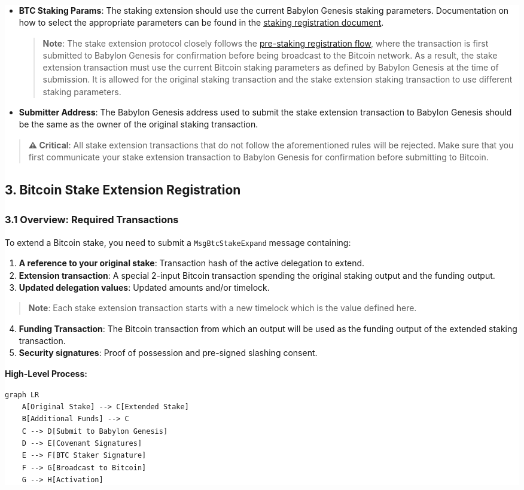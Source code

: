 - **BTC Staking Params**: The staking extension should use the current Babylon Genesis staking parameters.
  Documentation on how to select the appropriate parameters can be found
  in the [staking registration document](./register-bitcoin-stake.md#32-babylon-genesis-chain-btc-staking-parameters).
  > **Note**: The stake extension protocol closely follows the
  > [pre-staking registration flow](./register-bitcoin-stake.md#23-pre-staking-registration),
  > where the transaction is first submitted to Babylon Genesis for confirmation
  > before being broadcast to the Bitcoin network.
  > As a result, the stake extension transaction must use the current Bitcoin
  > staking parameters as defined by Babylon Genesis at the time of submission.
  > It is allowed for the original staking transaction and
  > the stake extension staking transaction to use different staking parameters.
- **Submitter Address**: The Babylon Genesis address used to submit the stake extension transaction to Babylon Genesis
  should be the same as the owner of the original staking transaction.

> **⚠️ Critical**: All stake extension transactions that do not follow
> the aforementioned rules will be rejected.
> Make sure that you first communicate your stake extension transaction to
> Babylon Genesis for confirmation before submitting to Bitcoin.

## 3. Bitcoin Stake Extension Registration

### 3.1 Overview: Required Transactions

To extend a Bitcoin stake, you need to submit a `MsgBtcStakeExpand` message
containing:

1. **A reference to your original stake**: Transaction hash of the active
   delegation to extend.
2. **Extension transaction**: A special 2-input Bitcoin transaction spending
   the original staking output and the funding output.
3. **Updated delegation values**: Updated amounts and/or timelock.
  > **Note**: Each stake extension transaction starts with a new timelock
  > which is the value defined here.
4. **Funding Transaction**: The Bitcoin transaction from which an output will
   be used as the funding output of the extended staking transaction.
5. **Security signatures**: Proof of possession and pre-signed slashing
   consent.

**High-Level Process:**

```mermaid
graph LR
    A[Original Stake] --> C[Extended Stake]
    B[Additional Funds] --> C
    C --> D[Submit to Babylon Genesis]
    D --> E[Covenant Signatures]
    E --> F[BTC Staker Signature]
    F --> G[Broadcast to Bitcoin]
    G --> H[Activation]
```
